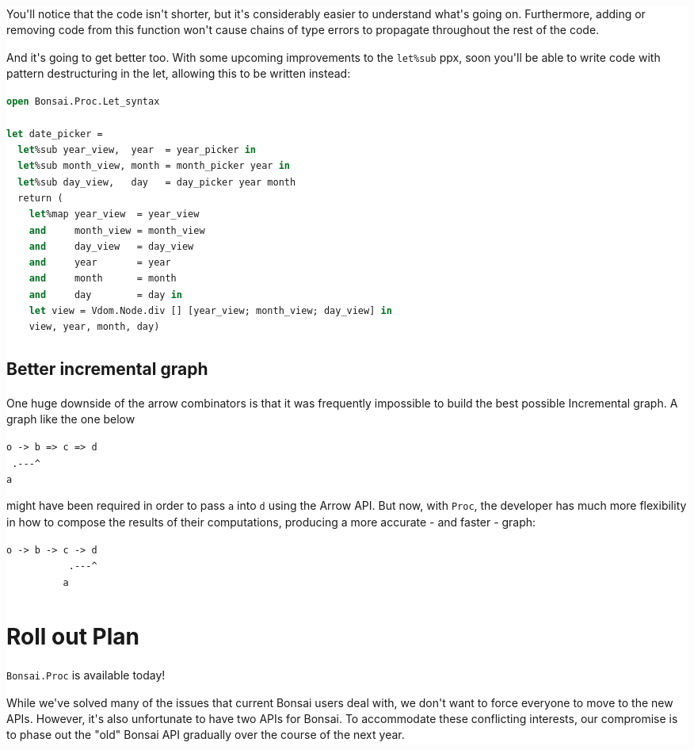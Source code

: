 You'll notice that the code isn't shorter, but it's considerably easier
to understand what's going on. Furthermore, adding or removing code from
this function won't cause chains of type errors to propagate throughout
the rest of the code.

And it's going to get better too. With some upcoming improvements to the
`let%sub` ppx, soon you'll be able to write code with pattern
destructuring in the let, allowing this to be written instead:

``` ocaml
open Bonsai.Proc.Let_syntax

let date_picker =
  let%sub year_view,  year  = year_picker in
  let%sub month_view, month = month_picker year in
  let%sub day_view,   day   = day_picker year month
  return (
    let%map year_view  = year_view
    and     month_view = month_view
    and     day_view   = day_view
    and     year       = year
    and     month      = month
    and     day        = day in
    let view = Vdom.Node.div [] [year_view; month_view; day_view] in
    view, year, month, day)
```

## Better incremental graph

One huge downside of the arrow combinators is that it was frequently
impossible to build the best possible Incremental graph. A graph like
the one below

    o -> b => c => d
     .---^
    a

might have been required in order to pass `a` into `d` using the Arrow
API. But now, with `Proc`, the developer has much more flexibility in
how to compose the results of their computations, producing a more
accurate - and faster - graph:

    o -> b -> c -> d
               .---^
              a

# Roll out Plan

`Bonsai.Proc` is available today!

While we've solved many of the issues that current Bonsai users deal
with, we don't want to force everyone to move to the new APIs. However,
it's also unfortunate to have two APIs for Bonsai. To accommodate these
conflicting interests, our compromise is to phase out the "old" Bonsai
API gradually over the course of the next year.
